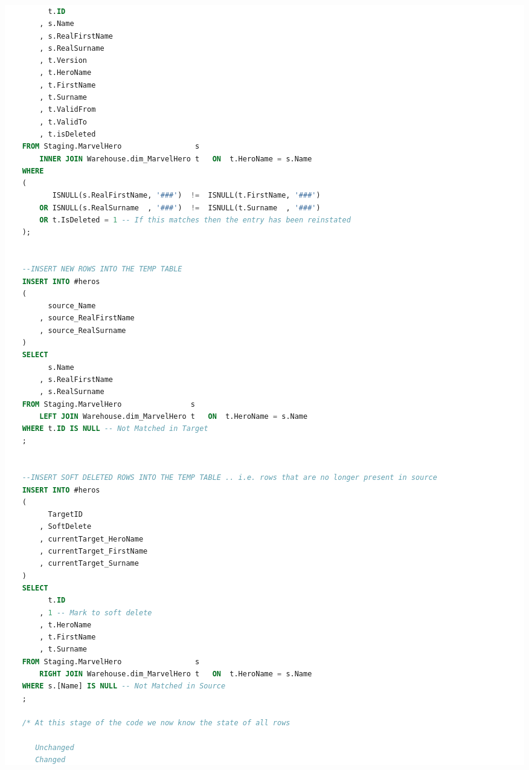 ```sql
          t.ID
        , s.Name
        , s.RealFirstName
        , s.RealSurname
        , t.Version
        , t.HeroName
        , t.FirstName
        , t.Surname
        , t.ValidFrom
        , t.ValidTo
        , t.isDeleted
    FROM Staging.MarvelHero                 s
        INNER JOIN Warehouse.dim_MarvelHero t   ON  t.HeroName = s.Name
    WHERE
    (
           ISNULL(s.RealFirstName, '###')  !=  ISNULL(t.FirstName, '###')
        OR ISNULL(s.RealSurname  , '###')  !=  ISNULL(t.Surname  , '###')
        OR t.IsDeleted = 1 -- If this matches then the entry has been reinstated
    );


    --INSERT NEW ROWS INTO THE TEMP TABLE
    INSERT INTO #heros
    (
          source_Name
        , source_RealFirstName
        , source_RealSurname
    )
    SELECT
          s.Name
        , s.RealFirstName
        , s.RealSurname
    FROM Staging.MarvelHero                s
        LEFT JOIN Warehouse.dim_MarvelHero t   ON  t.HeroName = s.Name
    WHERE t.ID IS NULL -- Not Matched in Target
    ;


    --INSERT SOFT DELETED ROWS INTO THE TEMP TABLE .. i.e. rows that are no longer present in source
    INSERT INTO #heros
    (
          TargetID
        , SoftDelete
        , currentTarget_HeroName
        , currentTarget_FirstName
        , currentTarget_Surname
    )
    SELECT
          t.ID
        , 1 -- Mark to soft delete
        , t.HeroName
        , t.FirstName
        , t.Surname
    FROM Staging.MarvelHero                 s
        RIGHT JOIN Warehouse.dim_MarvelHero t   ON  t.HeroName = s.Name
    WHERE s.[Name] IS NULL -- Not Matched in Source
    ;

    /* At this stage of the code we now know the state of all rows

       Unchanged
       Changed
```